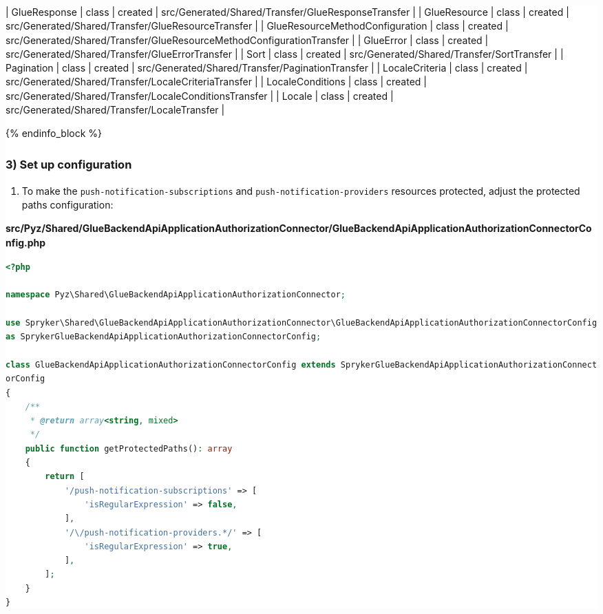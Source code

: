 | GlueResponse                                         | class | created | src/Generated/Shared/Transfer/GlueResponseTransfer                                         |
| GlueResource                                         | class | created | src/Generated/Shared/Transfer/GlueResourceTransfer                                         |
| GlueResourceMethodConfiguration                      | class | created | src/Generated/Shared/Transfer/GlueResourceMethodConfigurationTransfer                      |
| GlueError                                            | class | created | src/Generated/Shared/Transfer/GlueErrorTransfer                                            |
| Sort                                                 | class | created | src/Generated/Shared/Transfer/SortTransfer                                                 |
| Pagination                                           | class | created | src/Generated/Shared/Transfer/PaginationTransfer                                           |
| LocaleCriteria                                       | class | created | src/Generated/Shared/Transfer/LocaleCriteriaTransfer                                       |
| LocaleConditions                                     | class | created | src/Generated/Shared/Transfer/LocaleConditionsTransfer                                     |
| Locale                                               | class | created | src/Generated/Shared/Transfer/LocaleTransfer                                               |

{% endinfo_block %}

### 3) Set up configuration

1. To make the `push-notification-subscriptions` and `push-notification-providers` resources protected, adjust the protected paths configuration:

**src/Pyz/Shared/GlueBackendApiApplicationAuthorizationConnector/GlueBackendApiApplicationAuthorizationConnectorConfig.php**

```php
<?php

namespace Pyz\Shared\GlueBackendApiApplicationAuthorizationConnector;

use Spryker\Shared\GlueBackendApiApplicationAuthorizationConnector\GlueBackendApiApplicationAuthorizationConnectorConfig as SprykerGlueBackendApiApplicationAuthorizationConnectorConfig;

class GlueBackendApiApplicationAuthorizationConnectorConfig extends SprykerGlueBackendApiApplicationAuthorizationConnectorConfig
{
    /**
     * @return array<string, mixed>
     */
    public function getProtectedPaths(): array
    {
        return [
            '/push-notification-subscriptions' => [
                'isRegularExpression' => false,
            ],
            '/\/push-notification-providers.*/' => [
                'isRegularExpression' => true,
            ],
        ];
    }
}
```
